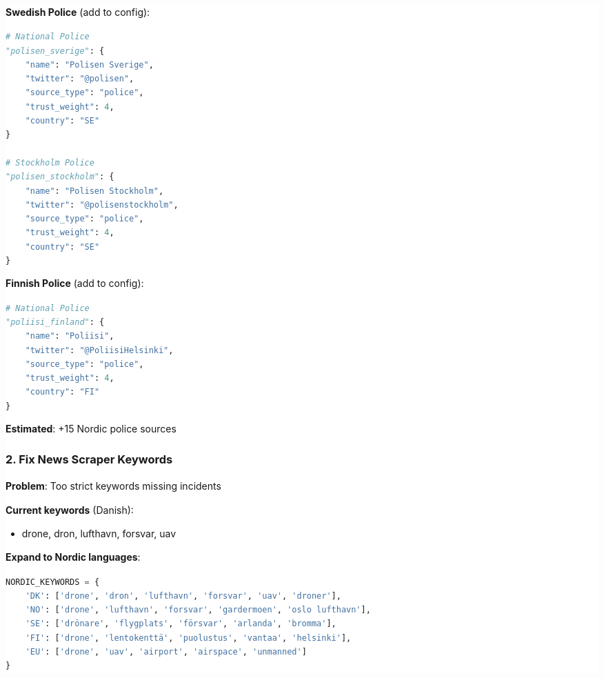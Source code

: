```python
```

**Swedish Police** (add to config):
```python
# National Police
"polisen_sverige": {
    "name": "Polisen Sverige",
    "twitter": "@polisen",
    "source_type": "police",
    "trust_weight": 4,
    "country": "SE"
}

# Stockholm Police
"polisen_stockholm": {
    "name": "Polisen Stockholm",
    "twitter": "@polisenstockholm",
    "source_type": "police",
    "trust_weight": 4,
    "country": "SE"
}
```

**Finnish Police** (add to config):
```python
# National Police
"poliisi_finland": {
    "name": "Poliisi",
    "twitter": "@PoliisiHelsinki",
    "source_type": "police",
    "trust_weight": 4,
    "country": "FI"
}
```

**Estimated**: +15 Nordic police sources

### 2. Fix News Scraper Keywords
**Problem**: Too strict keywords missing incidents

**Current keywords** (Danish):
- drone, dron, lufthavn, forsvar, uav

**Expand to Nordic languages**:
```python
NORDIC_KEYWORDS = {
    'DK': ['drone', 'dron', 'lufthavn', 'forsvar', 'uav', 'droner'],
    'NO': ['drone', 'lufthavn', 'forsvar', 'gardermoen', 'oslo lufthavn'],
    'SE': ['drönare', 'flygplats', 'försvar', 'arlanda', 'bromma'],
    'FI': ['drone', 'lentokenttä', 'puolustus', 'vantaa', 'helsinki'],
    'EU': ['drone', 'uav', 'airport', 'airspace', 'unmanned']
}
```
